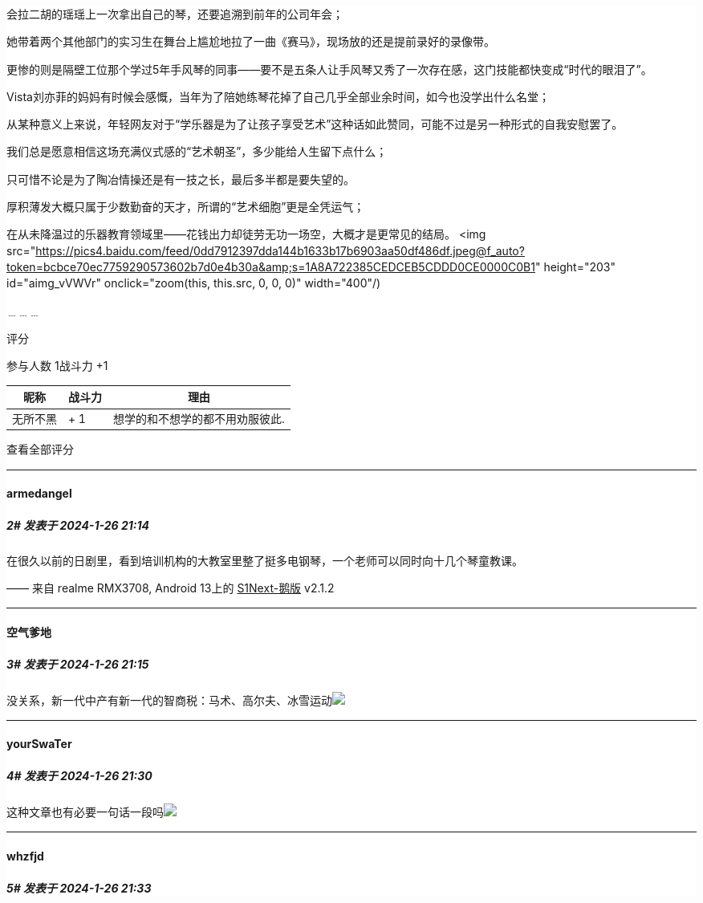 会拉二胡的瑶瑶上一次拿出自己的琴，还要追溯到前年的公司年会；

她带着两个其他部门的实习生在舞台上尴尬地拉了一曲《赛马》，现场放的还是提前录好的录像带。

更惨的则是隔壁工位那个学过5年手风琴的同事——要不是五条人让手风琴又秀了一次存在感，这门技能都快变成“时代的眼泪了”。

Vista刘亦菲的妈妈有时候会感慨，当年为了陪她练琴花掉了自己几乎全部业余时间，如今也没学出什么名堂；

从某种意义上来说，年轻网友对于“学乐器是为了让孩子享受艺术”这种话如此赞同，可能不过是另一种形式的自我安慰罢了。

我们总是愿意相信这场充满仪式感的“艺术朝圣”，多少能给人生留下点什么；

只可惜不论是为了陶冶情操还是有一技之长，最后多半都是要失望的。

厚积薄发大概只属于少数勤奋的天才，所谓的“艺术细胞”更是全凭运气；

在从未降温过的乐器教育领域里——花钱出力却徒劳无功一场空，大概才是更常见的结局。
<img src="https://pics4.baidu.com/feed/0dd7912397dda144b1633b17b6903aa50df486df.jpeg@f_auto?token=bcbce70ec7759290573602b7d0e4b30a&amp;s=1A8A722385CEDCEB5CDDD0CE0000C0B1" height="203" id="aimg_vVWVr" onclick="zoom(this, this.src, 0, 0, 0)" width="400"/)

﹍﹍﹍

评分

 参与人数 1战斗力 +1

|昵称|战斗力|理由|
|----|---|---|
| 无所不黑| + 1|想学的和不想学的都不用劝服彼此.|

查看全部评分

*****

####  armedangel  
##### 2#       发表于 2024-1-26 21:14

在很久以前的日剧里，看到培训机构的大教室里整了挺多电钢琴，一个老师可以同时向十几个琴童教课。

—— 来自 realme RMX3708, Android 13上的 [S1Next-鹅版](https://github.com/ykrank/S1-Next/releases) v2.1.2

*****

####  空气爹地  
##### 3#       发表于 2024-1-26 21:15

没关系，新一代中产有新一代的智商税：马术、高尔夫、冰雪运动<img src="https://static.saraba1st.com/image/smiley/face2017/026.png" referrerpolicy="no-referrer">

*****

####  yourSwaTer  
##### 4#       发表于 2024-1-26 21:30

这种文章也有必要一句话一段吗<img src="https://static.saraba1st.com/image/smiley/face2017/004.gif" referrerpolicy="no-referrer">

*****

####  whzfjd  
##### 5#       发表于 2024-1-26 21:33
